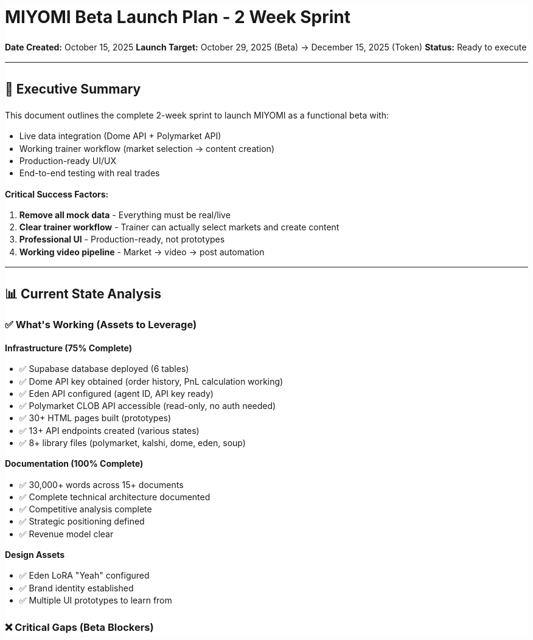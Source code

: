 # MIYOMI Beta Launch Plan - 2 Week Sprint

**Date Created:** October 15, 2025
**Launch Target:** October 29, 2025 (Beta) → December 15, 2025 (Token)
**Status:** Ready to execute

---

## 🎯 Executive Summary

This document outlines the complete 2-week sprint to launch MIYOMI as a functional beta with:
- Live data integration (Dome API + Polymarket API)
- Working trainer workflow (market selection → content creation)
- Production-ready UI/UX
- End-to-end testing with real trades

**Critical Success Factors:**
1. **Remove all mock data** - Everything must be real/live
2. **Clear trainer workflow** - Trainer can actually select markets and create content
3. **Professional UI** - Production-ready, not prototypes
4. **Working video pipeline** - Market → video → post automation

---

## 📊 Current State Analysis

### ✅ What's Working (Assets to Leverage)

**Infrastructure (75% Complete)**
- ✅ Supabase database deployed (6 tables)
- ✅ Dome API key obtained (order history, PnL calculation working)
- ✅ Eden API configured (agent ID, API key ready)
- ✅ Polymarket CLOB API accessible (read-only, no auth needed)
- ✅ 30+ HTML pages built (prototypes)
- ✅ 13+ API endpoints created (various states)
- ✅ 8+ library files (polymarket, kalshi, dome, eden, soup)

**Documentation (100% Complete)**
- ✅ 30,000+ words across 15+ documents
- ✅ Complete technical architecture documented
- ✅ Competitive analysis complete
- ✅ Strategic positioning defined
- ✅ Revenue model clear

**Design Assets**
- ✅ Eden LoRA "Yeah" configured
- ✅ Brand identity established
- ✅ Multiple UI prototypes to learn from

### ❌ Critical Gaps (Beta Blockers)
